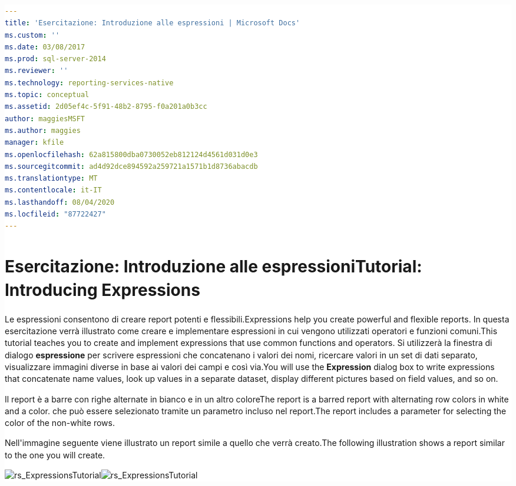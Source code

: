 ```yaml
---
title: 'Esercitazione: Introduzione alle espressioni | Microsoft Docs'
ms.custom: ''
ms.date: 03/08/2017
ms.prod: sql-server-2014
ms.reviewer: ''
ms.technology: reporting-services-native
ms.topic: conceptual
ms.assetid: 2d05ef4c-5f91-48b2-8795-f0a201a0b3cc
author: maggiesMSFT
ms.author: maggies
manager: kfile
ms.openlocfilehash: 62a815800dba0730052eb812124d4561d031d0e3
ms.sourcegitcommit: ad4d92dce894592a259721a1571b1d8736abacdb
ms.translationtype: MT
ms.contentlocale: it-IT
ms.lasthandoff: 08/04/2020
ms.locfileid: "87722427"
---
```

# <a name="tutorial-introducing-expressions"></a><span data-ttu-id="c1a89-102">Esercitazione: Introduzione alle espressioni</span><span class="sxs-lookup"><span data-stu-id="c1a89-102">Tutorial: Introducing Expressions</span></span>
  <span data-ttu-id="c1a89-103">Le espressioni consentono di creare report potenti e flessibili.</span><span class="sxs-lookup"><span data-stu-id="c1a89-103">Expressions help you create powerful and flexible reports.</span></span> <span data-ttu-id="c1a89-104">In questa esercitazione verrà illustrato come creare e implementare espressioni in cui vengono utilizzati operatori e funzioni comuni.</span><span class="sxs-lookup"><span data-stu-id="c1a89-104">This tutorial teaches you to create and implement expressions that use common functions and operators.</span></span> <span data-ttu-id="c1a89-105">Si utilizzerà la finestra di dialogo **espressione** per scrivere espressioni che concatenano i valori dei nomi, ricercare valori in un set di dati separato, visualizzare immagini diverse in base ai valori dei campi e così via.</span><span class="sxs-lookup"><span data-stu-id="c1a89-105">You will use the **Expression** dialog box to write expressions that concatenate name values, look up values in a separate dataset, display different pictures based on field values, and so on.</span></span>  
  
 <span data-ttu-id="c1a89-106">Il report è a barre con righe alternate in bianco e in un altro colore</span><span class="sxs-lookup"><span data-stu-id="c1a89-106">The report is a barred report with alternating row colors in white and a color.</span></span> <span data-ttu-id="c1a89-107">che può essere selezionato tramite un parametro incluso nel report.</span><span class="sxs-lookup"><span data-stu-id="c1a89-107">The report includes a parameter for selecting the color of the non-white rows.</span></span>  
  
 <span data-ttu-id="c1a89-108">Nell'immagine seguente viene illustrato un report simile a quello che verrà creato.</span><span class="sxs-lookup"><span data-stu-id="c1a89-108">The following illustration shows a report similar to the one you will create.</span></span>  
  
 <span data-ttu-id="c1a89-109">![rs_ExpressionsTutorial](../../2014/tutorials/media/rs-expressionstutorial.gif "rs_ExpressionsTutorial")</span><span class="sxs-lookup"><span data-stu-id="c1a89-109">![rs_ExpressionsTutorial](../../2014/tutorials/media/rs-expressionstutorial.gif "rs_ExpressionsTutorial")</span></span>  
  